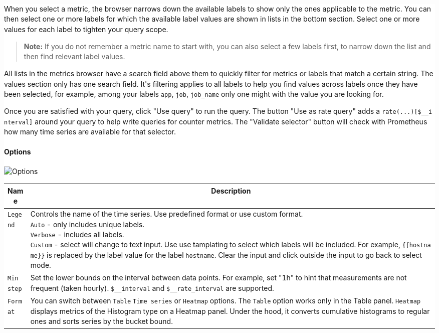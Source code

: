 When you select a metric, the browser narrows down the available labels to show only the ones applicable to the metric.
You can then select one or more labels for which the available label values are shown in lists in the bottom section.
Select one or more values for each label to tighten your query scope.

> **Note:** If you do not remember a metric name to start with, you can also select a few labels first, to narrow down the list and then find relevant label values.

All lists in the metrics browser have a search field above them to quickly filter for metrics or labels that match a certain string. The values section only has one search field. It's filtering applies to all labels to help you find values across labels once they have been selected, for example, among your labels `app`, `job`, `job_name` only one might with the value you are looking for.

Once you are satisfied with your query, click "Use query" to run the query. The button "Use as rate query" adds a `rate(...)[$__interval]` around your query to help write queries for counter metrics.
The "Validate selector" button will check with Prometheus how many time series are available for that selector.

#### Options

![Options](/static/img/docs/prometheus/options-8-5.png 'Options')

| Name        | Description                                                                                                                                                                                                                                                                                                                                                                                                                                                                                                                                                                                                                                                                                                                                                                                                                                                                                                 |
| ----------- | ----------------------------------------------------------------------------------------------------------------------------------------------------------------------------------------------------------------------------------------------------------------------------------------------------------------------------------------------------------------------------------------------------------------------------------------------------------------------------------------------------------------------------------------------------------------------------------------------------------------------------------------------------------------------------------------------------------------------------------------------------------------------------------------------------------------------------------------------------------------------------------------------------------- |
| `Legend`    | Controls the name of the time series. Use predefined format or use custom format.<br/>`Auto` - only includes unique labels.<br/>`Verbose` - includes all labels.<br/>`Custom` - select will change to text input. Use use tamplating to select which labels will be included. For example, `{{hostname}}` is replaced by the label value for the label `hostname`. Clear the input and click outside the input to go back to select mode.                                                                                                                                                                                                                                                                                                                                                                                                                                                                   |
| `Min step`  | Set the lower bounds on the interval between data points. For example, set "1h" to hint that measurements are not frequent (taken hourly). `$__interval` and `$__rate_interval` are supported.                                                                                                                                                                                                                                                                                                                                                                                                                                                                                                                                                                                                                                                                                                              |
| `Format`    | You can switch between `Table` `Time series` or `Heatmap` options. The `Table` option works only in the Table panel. `Heatmap` displays metrics of the Histogram type on a Heatmap panel. Under the hood, it converts cumulative histograms to regular ones and sorts series by the bucket bound.                                                                                                                                                                                                                                                                                                                                                                                                                                                                                                                                                                                                           |